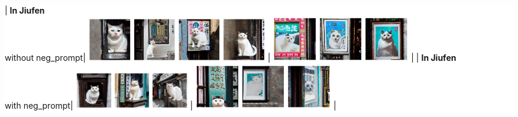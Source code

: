 | **In Jiufen** <br> without neg_prompt| <img src='generated_imgs/img_2e-06_400_learned_textencoder_jiufen.png' width=300> | <img src='generated_imgs/img_2e-06_400_learned_textencoder_jiufen_poster.png' width=230> |
| **In Jiufen** <br> with neg_prompt| <img src='generated_imgs/img_2e-06_400_learned_textencoder_jiufen_neg.png' width=190> | <img src='generated_imgs/img_2e-06_400_learned_textencoder_jiufen_neg_strange.png' width=230> |